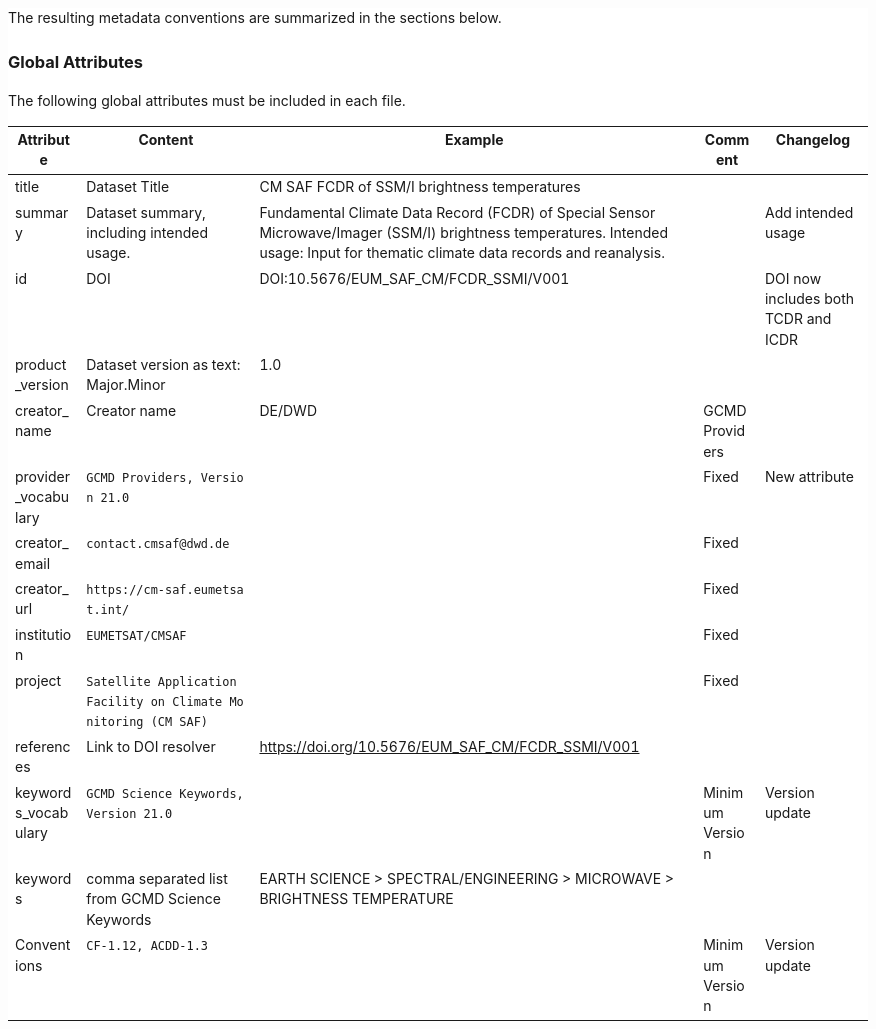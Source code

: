 The resulting metadata conventions are summarized in the sections below.

### Global Attributes

The following global attributes must be included in each file.

| Attribute                 | Content                                                         | Example                                                                                                                                                                            | Comment                            | Changelog                           |
|---------------------------|-----------------------------------------------------------------|------------------------------------------------------------------------------------------------------------------------------------------------------------------------------------|------------------------------------|-------------------------------------|
| title                     | Dataset Title                                                   | CM SAF FCDR of SSM/I brightness temperatures                                                                                                                                       |                                    |                                     |
| summary                   | Dataset summary, including intended usage.                      | Fundamental Climate Data Record (FCDR) of Special Sensor Microwave/Imager (SSM/I) brightness temperatures. Intended usage: Input for thematic climate data records and reanalysis. |                                    | Add intended usage                  |
| id                        | DOI                                                             | DOI:10.5676/EUM_SAF_CM/FCDR_SSMI/V001                                                                                                                                              |                                    | DOI now includes both TCDR and ICDR |
| product_version           | Dataset version as text: Major.Minor                            | 1.0                                                                                                                                                                                |                                    |                                     |
| creator_name              | Creator name                                                    | DE/DWD                                                                                                                                                                             | GCMD Providers                     |                                     |
| provider_vocabulary       | `GCMD Providers, Version 21.0`                                  |                                                                                                                                                                                    | Fixed                              | New attribute                       |
| creator_email             | `contact.cmsaf@dwd.de`                                          |                                                                                                                                                                                    | Fixed                              |                                     |
| creator_url               | `https://cm-saf.eumetsat.int/`                                  |                                                                                                                                                                                    | Fixed                              |                                     |
| institution               | `EUMETSAT/CMSAF`                                                |                                                                                                                                                                                    | Fixed                              |                                     |
| project                   | `Satellite Application Facility on Climate Monitoring (CM SAF)` |                                                                                                                                                                                    | Fixed                              |                                     |
| references                | Link to DOI resolver                                            | https://doi.org/10.5676/EUM_SAF_CM/FCDR_SSMI/V001                                                                                                                                  |                                    |                                     |
| keywords_vocabulary       | `GCMD Science Keywords, Version 21.0`                           |                                                                                                                                                                                    | Minimum Version                    | Version update                      |
| keywords                  | comma separated list from GCMD Science Keywords                 | EARTH SCIENCE > SPECTRAL/ENGINEERING > MICROWAVE > BRIGHTNESS TEMPERATURE                                                                                                          |                                    |                                     |
| Conventions               | `CF-1.12, ACDD-1.3`                                             |                                                                                                                                                                                    | Minimum Version                    | Version update                      |